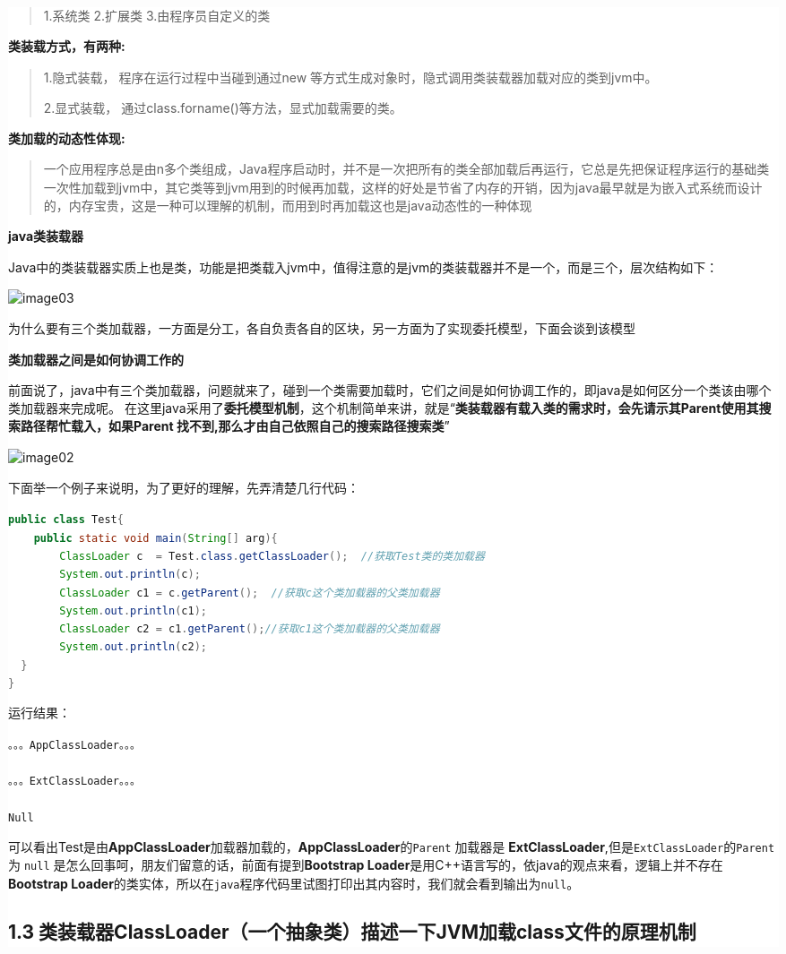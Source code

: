 > 1.系统类 2.扩展类 3.由程序员自定义的类

**类装载方式，有两种:**

> 1.隐式装载， 程序在运行过程中当碰到通过new 等方式生成对象时，隐式调用类装载器加载对应的类到jvm中。
>
>  2.显式装载， 通过class.forname()等方法，显式加载需要的类。

**类加载的动态性体现:**

> 一个应用程序总是由n多个类组成，Java程序启动时，并不是一次把所有的类全部加载后再运行，它总是先把保证程序运行的基础类一次性加载到jvm中，其它类等到jvm用到的时候再加载，这样的好处是节省了内存的开销，因为java最早就是为嵌入式系统而设计的，内存宝贵，这是一种可以理解的机制，而用到时再加载这也是java动态性的一种体现

**java类装载器**

Java中的类装载器实质上也是类，功能是把类载入jvm中，值得注意的是jvm的类装载器并不是一个，而是三个，层次结构如下：

![image03](https://ws3.sinaimg.cn/large/006tNc79gy1fzn8rw4t7vj30dr06mjrx.jpg)

为什么要有三个类加载器，一方面是分工，各自负责各自的区块，另一方面为了实现委托模型，下面会谈到该模型

**类加载器之间是如何协调工作的**

前面说了，java中有三个类加载器，问题就来了，碰到一个类需要加载时，它们之间是如何协调工作的，即java是如何区分一个类该由哪个类加载器来完成呢。 在这里java采用了**委托模型机制**，这个机制简单来讲，就是“**类装载器有载入类的需求时，会先请示其Parent使用其搜索路径帮忙载入，如果Parent 找不到,那么才由自己依照自己的搜索路径搜索类**”

![image02](https://ws1.sinaimg.cn/large/006tNc79gy1fzn8tcm36gj30n808vjsl.jpg)

下面举一个例子来说明，为了更好的理解，先弄清楚几行代码：

```java
public class Test{
    public static void main(String[] arg){
        ClassLoader c  = Test.class.getClassLoader();  //获取Test类的类加载器
        System.out.println(c); 
        ClassLoader c1 = c.getParent();  //获取c这个类加载器的父类加载器
        System.out.println(c1);
        ClassLoader c2 = c1.getParent();//获取c1这个类加载器的父类加载器
        System.out.println(c2);
  }
}
```

运行结果：

```
。。。AppClassLoader。。。

。。。ExtClassLoader。。。

Null
```

可以看出Test是由**AppClassLoader**加载器加载的，**AppClassLoader**的`Parent` 加载器是 **ExtClassLoader**,但是`ExtClassLoader`的`Parent`为 `null` 是怎么回事呵，朋友们留意的话，前面有提到**Bootstrap Loader**是用C++语言写的，依java的观点来看，逻辑上并不存在**Bootstrap Loader**的类实体，所以在`java`程序代码里试图打印出其内容时，我们就会看到输出为`null`。

## 1.3 类装载器ClassLoader（一个抽象类）描述一下JVM加载class文件的原理机制
